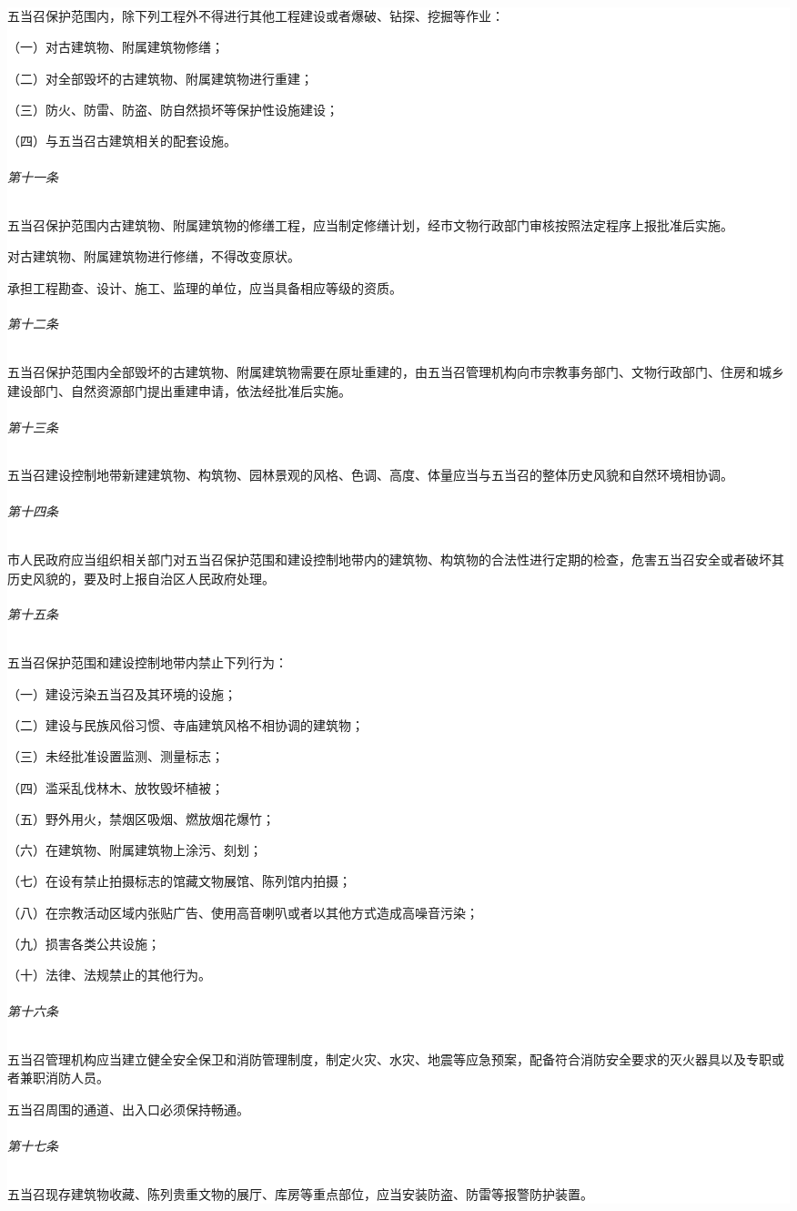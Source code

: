 五当召保护范围内，除下列工程外不得进行其他工程建设或者爆破、钻探、挖掘等作业：

（一）对古建筑物、附属建筑物修缮；

（二）对全部毁坏的古建筑物、附属建筑物进行重建；

（三）防火、防雷、防盗、防自然损坏等保护性设施建设；

（四）与五当召古建筑相关的配套设施。

###### 第十一条

五当召保护范围内古建筑物、附属建筑物的修缮工程，应当制定修缮计划，经市文物行政部门审核按照法定程序上报批准后实施。

对古建筑物、附属建筑物进行修缮，不得改变原状。

承担工程勘查、设计、施工、监理的单位，应当具备相应等级的资质。

###### 第十二条

五当召保护范围内全部毁坏的古建筑物、附属建筑物需要在原址重建的，由五当召管理机构向市宗教事务部门、文物行政部门、住房和城乡建设部门、自然资源部门提出重建申请，依法经批准后实施。

###### 第十三条

五当召建设控制地带新建建筑物、构筑物、园林景观的风格、色调、高度、体量应当与五当召的整体历史风貌和自然环境相协调。

###### 第十四条

市人民政府应当组织相关部门对五当召保护范围和建设控制地带内的建筑物、构筑物的合法性进行定期的检查，危害五当召安全或者破坏其历史风貌的，要及时上报自治区人民政府处理。

###### 第十五条

五当召保护范围和建设控制地带内禁止下列行为：

（一）建设污染五当召及其环境的设施；

（二）建设与民族风俗习惯、寺庙建筑风格不相协调的建筑物；

（三）未经批准设置监测、测量标志；

（四）滥采乱伐林木、放牧毁坏植被；

（五）野外用火，禁烟区吸烟、燃放烟花爆竹；

（六）在建筑物、附属建筑物上涂污、刻划；

（七）在设有禁止拍摄标志的馆藏文物展馆、陈列馆内拍摄；

（八）在宗教活动区域内张贴广告、使用高音喇叭或者以其他方式造成高噪音污染；

（九）损害各类公共设施；

（十）法律、法规禁止的其他行为。

###### 第十六条

五当召管理机构应当建立健全安全保卫和消防管理制度，制定火灾、水灾、地震等应急预案，配备符合消防安全要求的灭火器具以及专职或者兼职消防人员。

五当召周围的通道、出入口必须保持畅通。

###### 第十七条

五当召现存建筑物收藏、陈列贵重文物的展厅、库房等重点部位，应当安装防盗、防雷等报警防护装置。
